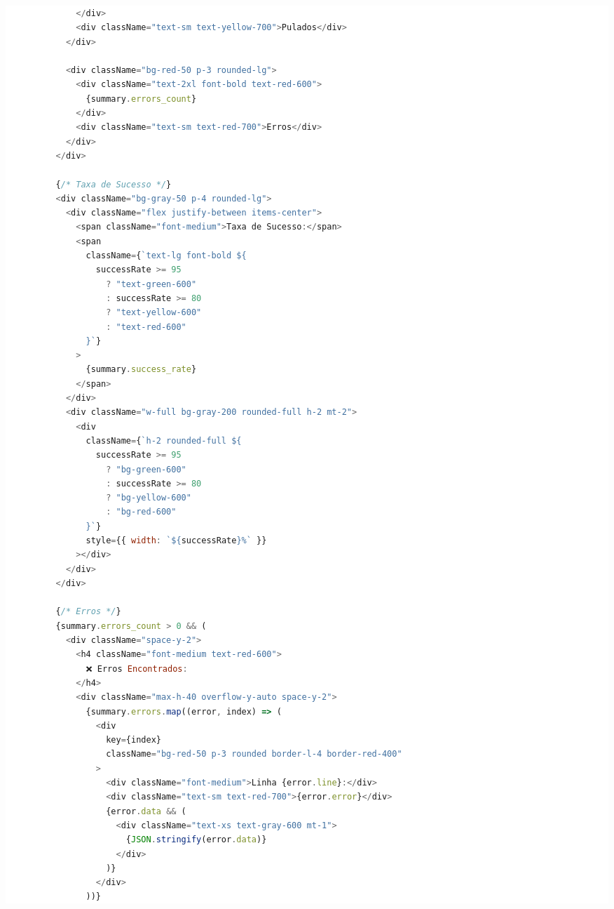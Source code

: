 ```javascript
              </div>
              <div className="text-sm text-yellow-700">Pulados</div>
            </div>

            <div className="bg-red-50 p-3 rounded-lg">
              <div className="text-2xl font-bold text-red-600">
                {summary.errors_count}
              </div>
              <div className="text-sm text-red-700">Erros</div>
            </div>
          </div>

          {/* Taxa de Sucesso */}
          <div className="bg-gray-50 p-4 rounded-lg">
            <div className="flex justify-between items-center">
              <span className="font-medium">Taxa de Sucesso:</span>
              <span
                className={`text-lg font-bold ${
                  successRate >= 95
                    ? "text-green-600"
                    : successRate >= 80
                    ? "text-yellow-600"
                    : "text-red-600"
                }`}
              >
                {summary.success_rate}
              </span>
            </div>
            <div className="w-full bg-gray-200 rounded-full h-2 mt-2">
              <div
                className={`h-2 rounded-full ${
                  successRate >= 95
                    ? "bg-green-600"
                    : successRate >= 80
                    ? "bg-yellow-600"
                    : "bg-red-600"
                }`}
                style={{ width: `${successRate}%` }}
              ></div>
            </div>
          </div>

          {/* Erros */}
          {summary.errors_count > 0 && (
            <div className="space-y-2">
              <h4 className="font-medium text-red-600">
                ❌ Erros Encontrados:
              </h4>
              <div className="max-h-40 overflow-y-auto space-y-2">
                {summary.errors.map((error, index) => (
                  <div
                    key={index}
                    className="bg-red-50 p-3 rounded border-l-4 border-red-400"
                  >
                    <div className="font-medium">Linha {error.line}:</div>
                    <div className="text-sm text-red-700">{error.error}</div>
                    {error.data && (
                      <div className="text-xs text-gray-600 mt-1">
                        {JSON.stringify(error.data)}
                      </div>
                    )}
                  </div>
                ))}
```